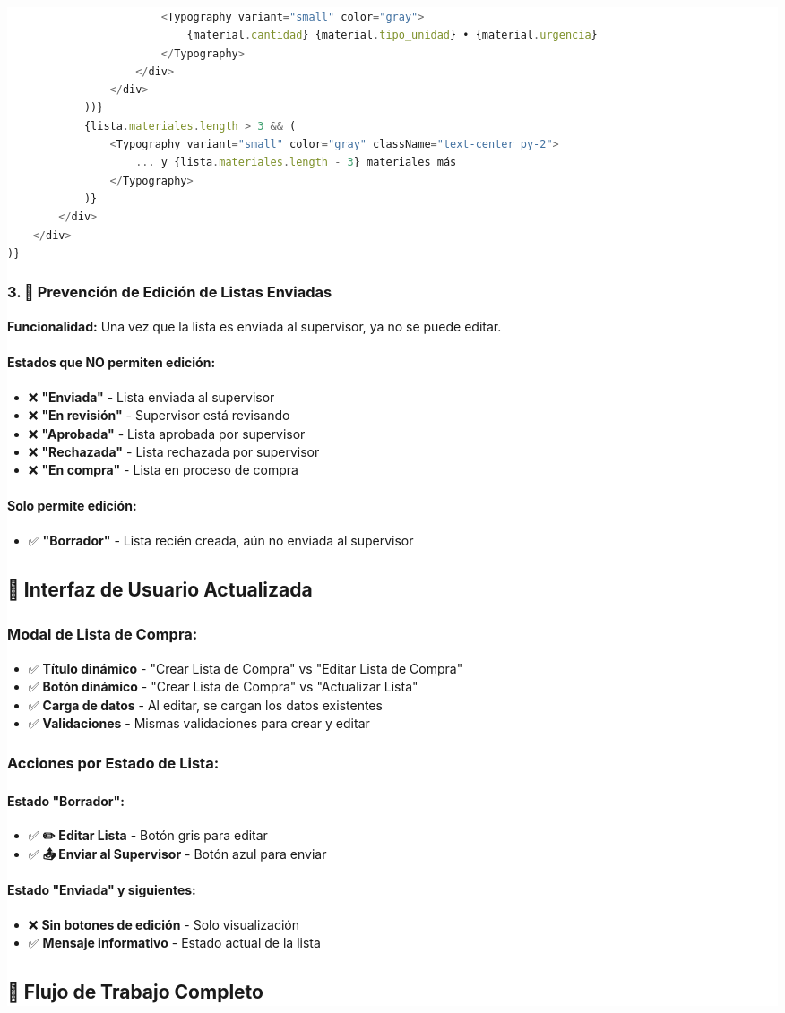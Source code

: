 ```javascript
                        <Typography variant="small" color="gray">
                            {material.cantidad} {material.tipo_unidad} • {material.urgencia}
                        </Typography>
                    </div>
                </div>
            ))}
            {lista.materiales.length > 3 && (
                <Typography variant="small" color="gray" className="text-center py-2">
                    ... y {lista.materiales.length - 3} materiales más
                </Typography>
            )}
        </div>
    </div>
)}
```

### **3. 🚫 Prevención de Edición de Listas Enviadas**

**Funcionalidad:** Una vez que la lista es enviada al supervisor, ya no se puede editar.

#### **Estados que NO permiten edición:**
- ❌ **"Enviada"** - Lista enviada al supervisor
- ❌ **"En revisión"** - Supervisor está revisando
- ❌ **"Aprobada"** - Lista aprobada por supervisor
- ❌ **"Rechazada"** - Lista rechazada por supervisor
- ❌ **"En compra"** - Lista en proceso de compra

#### **Solo permite edición:**
- ✅ **"Borrador"** - Lista recién creada, aún no enviada al supervisor

## 🎨 **Interfaz de Usuario Actualizada**

### **Modal de Lista de Compra:**
- ✅ **Título dinámico** - "Crear Lista de Compra" vs "Editar Lista de Compra"
- ✅ **Botón dinámico** - "Crear Lista de Compra" vs "Actualizar Lista"
- ✅ **Carga de datos** - Al editar, se cargan los datos existentes
- ✅ **Validaciones** - Mismas validaciones para crear y editar

### **Acciones por Estado de Lista:**

#### **Estado "Borrador":**
- ✅ **✏️ Editar Lista** - Botón gris para editar
- ✅ **📤 Enviar al Supervisor** - Botón azul para enviar

#### **Estado "Enviada" y siguientes:**
- ❌ **Sin botones de edición** - Solo visualización
- ✅ **Mensaje informativo** - Estado actual de la lista

## 🔄 **Flujo de Trabajo Completo**
